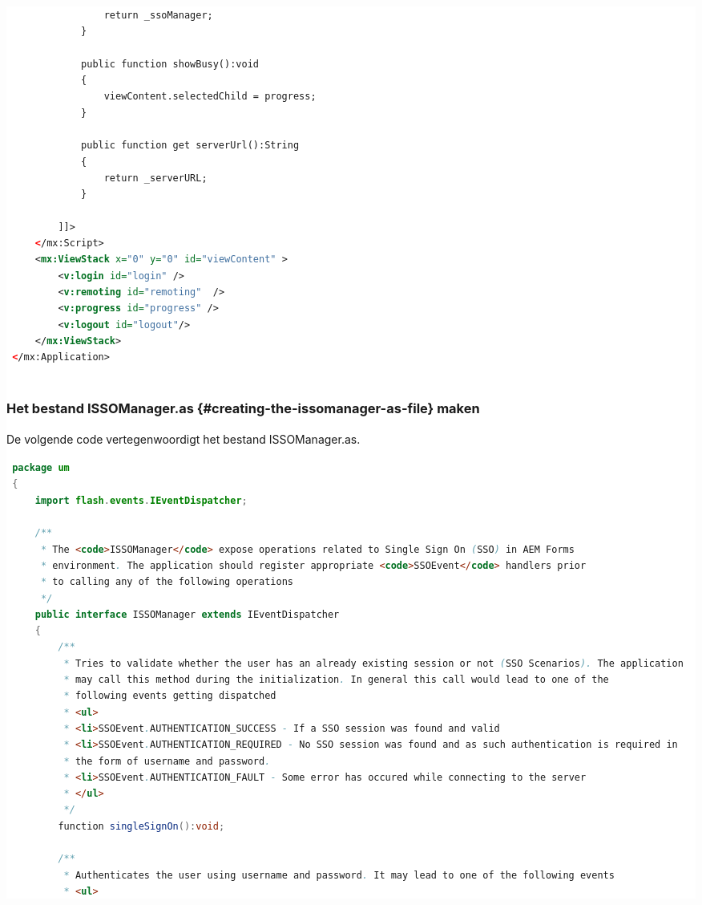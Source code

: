 ```xml
                 return _ssoManager;
             }
 
             public function showBusy():void
             {
                 viewContent.selectedChild = progress;
             }
 
             public function get serverUrl():String
             {
                 return _serverURL;
             }
 
         ]]>
     </mx:Script>
     <mx:ViewStack x="0" y="0" id="viewContent" >
         <v:login id="login" />
         <v:remoting id="remoting"  />
         <v:progress id="progress" />
         <v:logout id="logout"/>
     </mx:ViewStack>
 </mx:Application>
 
```

### Het bestand ISSOManager.as {#creating-the-issomanager-as-file} maken

De volgende code vertegenwoordigt het bestand ISSOManager.as.

```java
 package um
 {
     import flash.events.IEventDispatcher;
 
     /**
      * The <code>ISSOManager</code> expose operations related to Single Sign On (SSO) in AEM Forms
      * environment. The application should register appropriate <code>SSOEvent</code> handlers prior
      * to calling any of the following operations
      */
     public interface ISSOManager extends IEventDispatcher
     {
         /**
          * Tries to validate whether the user has an already existing session or not (SSO Scenarios). The application
          * may call this method during the initialization. In general this call would lead to one of the
          * following events getting dispatched
          * <ul>
          * <li>SSOEvent.AUTHENTICATION_SUCCESS - If a SSO session was found and valid
          * <li>SSOEvent.AUTHENTICATION_REQUIRED - No SSO session was found and as such authentication is required in
          * the form of username and password.
          * <li>SSOEvent.AUTHENTICATION_FAULT - Some error has occured while connecting to the server
          * </ul>
          */
         function singleSignOn():void;
 
         /**
          * Authenticates the user using username and password. It may lead to one of the following events
          * <ul>
```